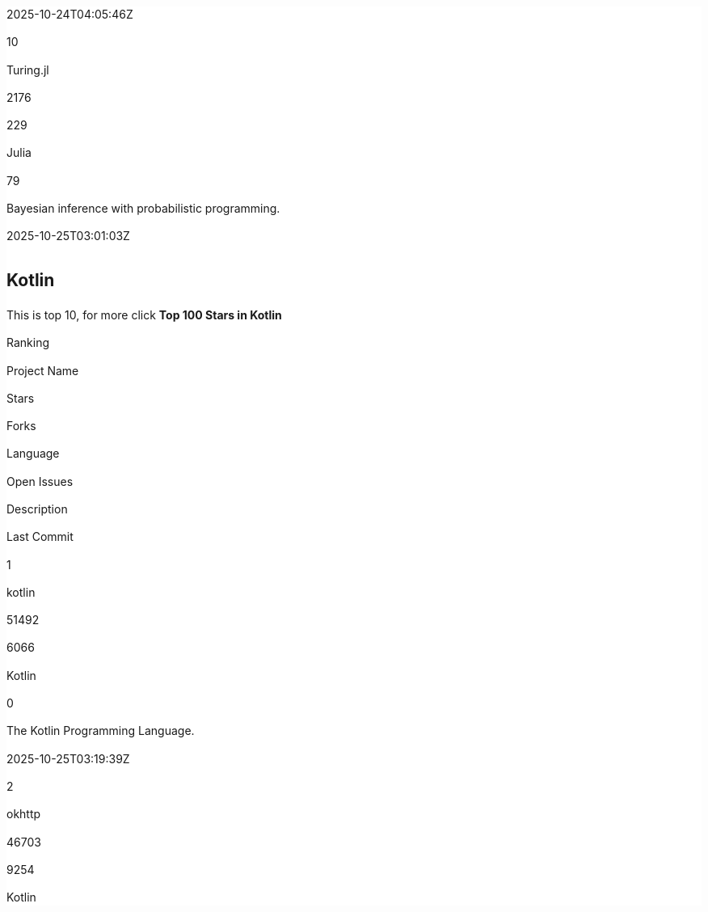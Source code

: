 2025-10-24T04:05:46Z

10

Turing.jl

2176

229

Julia

79

Bayesian inference with probabilistic programming.

2025-10-25T03:01:03Z

Kotlin
------

This is top 10, for more click **Top 100 Stars in Kotlin**

Ranking

Project Name

Stars

Forks

Language

Open Issues

Description

Last Commit

1

kotlin

51492

6066

Kotlin

0

The Kotlin Programming Language.

2025-10-25T03:19:39Z

2

okhttp

46703

9254

Kotlin
